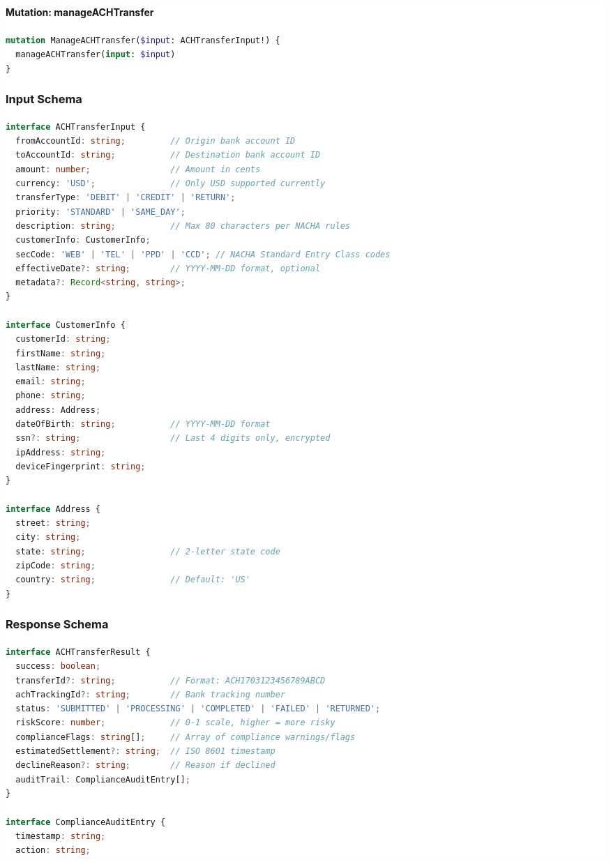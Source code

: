 #### Mutation: manageACHTransfer

```graphql
mutation ManageACHTransfer($input: ACHTransferInput!) {
  manageACHTransfer(input: $input)
}
```

### Input Schema

```typescript
interface ACHTransferInput {
  fromAccountId: string;         // Origin bank account ID
  toAccountId: string;           // Destination bank account ID
  amount: number;                // Amount in cents
  currency: 'USD';               // Only USD supported currently
  transferType: 'DEBIT' | 'CREDIT' | 'RETURN';
  priority: 'STANDARD' | 'SAME_DAY';
  description: string;           // Max 80 characters per NACHA rules
  customerInfo: CustomerInfo;
  secCode: 'WEB' | 'TEL' | 'PPD' | 'CCD'; // NACHA Standard Entry Class codes
  effectiveDate?: string;        // YYYY-MM-DD format, optional
  metadata?: Record<string, string>;
}

interface CustomerInfo {
  customerId: string;
  firstName: string;
  lastName: string;
  email: string;
  phone: string;
  address: Address;
  dateOfBirth: string;           // YYYY-MM-DD format
  ssn?: string;                  // Last 4 digits only, encrypted
  ipAddress: string;
  deviceFingerprint: string;
}

interface Address {
  street: string;
  city: string;
  state: string;                 // 2-letter state code
  zipCode: string;
  country: string;               // Default: 'US'
}
```

### Response Schema

```typescript
interface ACHTransferResult {
  success: boolean;
  transferId?: string;           // Format: ACH1703123456789ABCD
  achTrackingId?: string;        // Bank tracking number
  status: 'SUBMITTED' | 'PROCESSING' | 'COMPLETED' | 'FAILED' | 'RETURNED';
  riskScore: number;             // 0-1 scale, higher = more risky
  complianceFlags: string[];     // Array of compliance warnings/flags
  estimatedSettlement?: string;  // ISO 8601 timestamp
  declineReason?: string;        // Reason if declined
  auditTrail: ComplianceAuditEntry[];
}

interface ComplianceAuditEntry {
  timestamp: string;
  action: string;
```